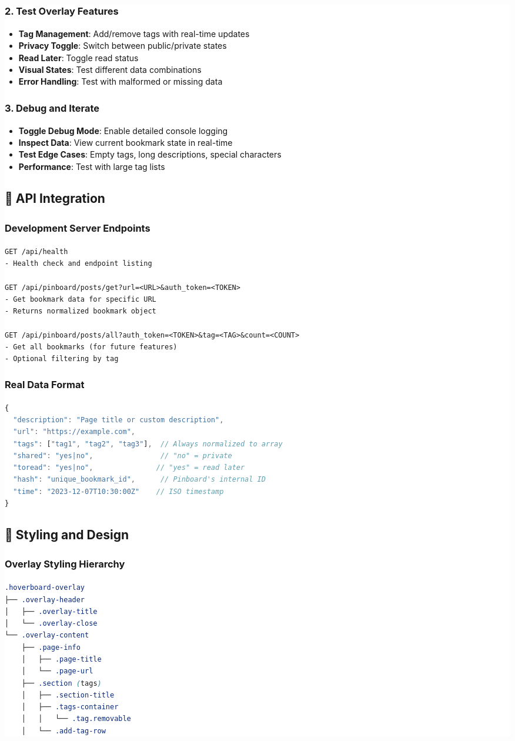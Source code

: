 ### 2. Test Overlay Features

- **Tag Management**: Add/remove tags with real-time updates
- **Privacy Toggle**: Switch between public/private states
- **Read Later**: Toggle read status
- **Visual States**: Test different data combinations
- **Error Handling**: Test with malformed or missing data

### 3. Debug and Iterate

- **Toggle Debug Mode**: Enable detailed console logging
- **Inspect Data**: View current bookmark state in real-time
- **Test Edge Cases**: Empty tags, long descriptions, special characters
- **Performance**: Test with large tag lists

## 🔧 API Integration

### Development Server Endpoints

```
GET /api/health
- Health check and endpoint listing

GET /api/pinboard/posts/get?url=<URL>&auth_token=<TOKEN>
- Get bookmark data for specific URL
- Returns normalized bookmark object

GET /api/pinboard/posts/all?auth_token=<TOKEN>&tag=<TAG>&count=<COUNT>
- Get all bookmarks (for future features)
- Optional filtering by tag
```

### Real Data Format

```javascript
{
  "description": "Page title or custom description",
  "url": "https://example.com",
  "tags": ["tag1", "tag2", "tag3"],  // Always normalized to array
  "shared": "yes|no",                // "no" = private
  "toread": "yes|no",               // "yes" = read later
  "hash": "unique_bookmark_id",      // Pinboard's internal ID
  "time": "2023-12-07T10:30:00Z"    // ISO timestamp
}
```

## 🎨 Styling and Design

### Overlay Styling Hierarchy

```css
.hoverboard-overlay
├── .overlay-header
│   ├── .overlay-title
│   └── .overlay-close
└── .overlay-content
    ├── .page-info
    │   ├── .page-title
    │   └── .page-url
    ├── .section (tags)
    │   ├── .section-title
    │   ├── .tags-container
    │   │   └── .tag.removable
    │   └── .add-tag-row
```